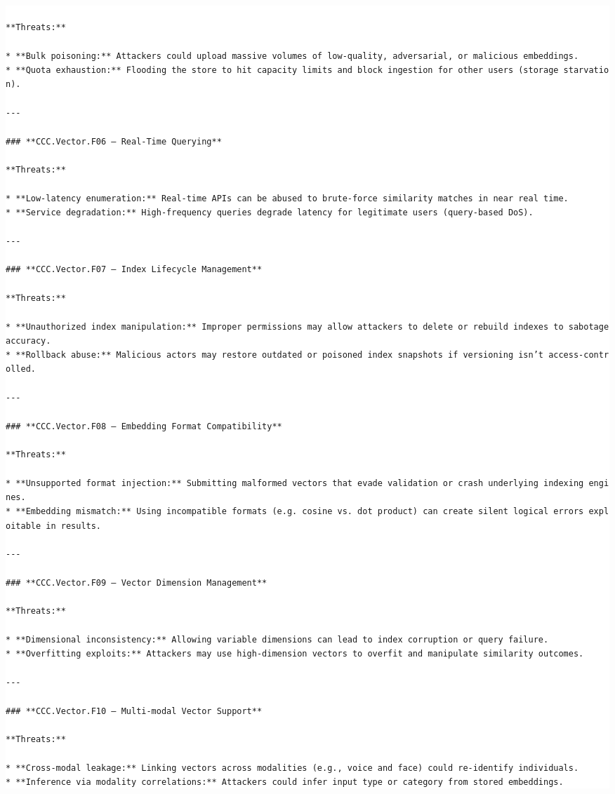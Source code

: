 ```

**Threats:**

* **Bulk poisoning:** Attackers could upload massive volumes of low-quality, adversarial, or malicious embeddings.
* **Quota exhaustion:** Flooding the store to hit capacity limits and block ingestion for other users (storage starvation).

---

### **CCC.Vector.F06 – Real-Time Querying**

**Threats:**

* **Low-latency enumeration:** Real-time APIs can be abused to brute-force similarity matches in near real time.
* **Service degradation:** High-frequency queries degrade latency for legitimate users (query-based DoS).

---

### **CCC.Vector.F07 – Index Lifecycle Management**

**Threats:**

* **Unauthorized index manipulation:** Improper permissions may allow attackers to delete or rebuild indexes to sabotage accuracy.
* **Rollback abuse:** Malicious actors may restore outdated or poisoned index snapshots if versioning isn’t access-controlled.

---

### **CCC.Vector.F08 – Embedding Format Compatibility**

**Threats:**

* **Unsupported format injection:** Submitting malformed vectors that evade validation or crash underlying indexing engines.
* **Embedding mismatch:** Using incompatible formats (e.g. cosine vs. dot product) can create silent logical errors exploitable in results.

---

### **CCC.Vector.F09 – Vector Dimension Management**

**Threats:**

* **Dimensional inconsistency:** Allowing variable dimensions can lead to index corruption or query failure.
* **Overfitting exploits:** Attackers may use high-dimension vectors to overfit and manipulate similarity outcomes.

---

### **CCC.Vector.F10 – Multi-modal Vector Support**

**Threats:**

* **Cross-modal leakage:** Linking vectors across modalities (e.g., voice and face) could re-identify individuals.
* **Inference via modality correlations:** Attackers could infer input type or category from stored embeddings.

```